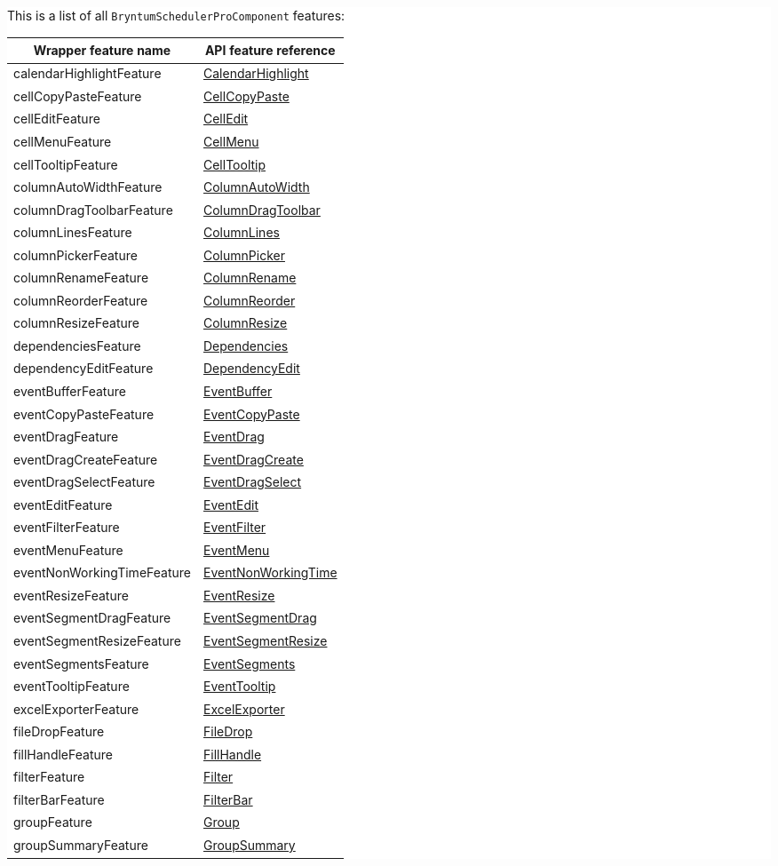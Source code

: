 This is a list of all `BryntumSchedulerProComponent` features:

| Wrapper feature name          | API feature reference                                                  |
| ----------------------------- | ---------------------------------------------------------------------- |
| calendarHighlightFeature      | [CalendarHighlight](#SchedulerPro/feature/CalendarHighlight)           |
| cellCopyPasteFeature          | [CellCopyPaste](#Grid/feature/CellCopyPaste)                           |
| cellEditFeature               | [CellEdit](#SchedulerPro/feature/CellEdit)                             |
| cellMenuFeature               | [CellMenu](#Grid/feature/CellMenu)                                     |
| cellTooltipFeature            | [CellTooltip](#Grid/feature/CellTooltip)                               |
| columnAutoWidthFeature        | [ColumnAutoWidth](#Grid/feature/ColumnAutoWidth)                       |
| columnDragToolbarFeature      | [ColumnDragToolbar](#Grid/feature/ColumnDragToolbar)                   |
| columnLinesFeature            | [ColumnLines](#Scheduler/feature/ColumnLines)                          |
| columnPickerFeature           | [ColumnPicker](#Grid/feature/ColumnPicker)                             |
| columnRenameFeature           | [ColumnRename](#Grid/feature/ColumnRename)                             |
| columnReorderFeature          | [ColumnReorder](#Grid/feature/ColumnReorder)                           |
| columnResizeFeature           | [ColumnResize](#Grid/feature/ColumnResize)                             |
| dependenciesFeature           | [Dependencies](#SchedulerPro/feature/Dependencies)                     |
| dependencyEditFeature         | [DependencyEdit](#SchedulerPro/feature/DependencyEdit)                 |
| eventBufferFeature            | [EventBuffer](#SchedulerPro/feature/EventBuffer)                       |
| eventCopyPasteFeature         | [EventCopyPaste](#Scheduler/feature/EventCopyPaste)                    |
| eventDragFeature              | [EventDrag](#Scheduler/feature/EventDrag)                              |
| eventDragCreateFeature        | [EventDragCreate](#Scheduler/feature/EventDragCreate)                  |
| eventDragSelectFeature        | [EventDragSelect](#Scheduler/feature/EventDragSelect)                  |
| eventEditFeature              | [EventEdit](#Scheduler/feature/EventEdit)                              |
| eventFilterFeature            | [EventFilter](#Scheduler/feature/EventFilter)                          |
| eventMenuFeature              | [EventMenu](#Scheduler/feature/EventMenu)                              |
| eventNonWorkingTimeFeature    | [EventNonWorkingTime](#Scheduler/feature/EventNonWorkingTime)          |
| eventResizeFeature            | [EventResize](#SchedulerPro/feature/EventResize)                       |
| eventSegmentDragFeature       | [EventSegmentDrag](#SchedulerPro/feature/EventSegmentDrag)             |
| eventSegmentResizeFeature     | [EventSegmentResize](#SchedulerPro/feature/EventSegmentResize)         |
| eventSegmentsFeature          | [EventSegments](#SchedulerPro/feature/EventSegments)                   |
| eventTooltipFeature           | [EventTooltip](#Scheduler/feature/EventTooltip)                        |
| excelExporterFeature          | [ExcelExporter](#Scheduler/feature/experimental/ExcelExporter)         |
| fileDropFeature               | [FileDrop](#Grid/feature/experimental/FileDrop)                        |
| fillHandleFeature             | [FillHandle](#Grid/feature/FillHandle)                                 |
| filterFeature                 | [Filter](#Grid/feature/Filter)                                         |
| filterBarFeature              | [FilterBar](#Grid/feature/FilterBar)                                   |
| groupFeature                  | [Group](#Grid/feature/Group)                                           |
| groupSummaryFeature           | [GroupSummary](#Scheduler/feature/GroupSummary)                        |